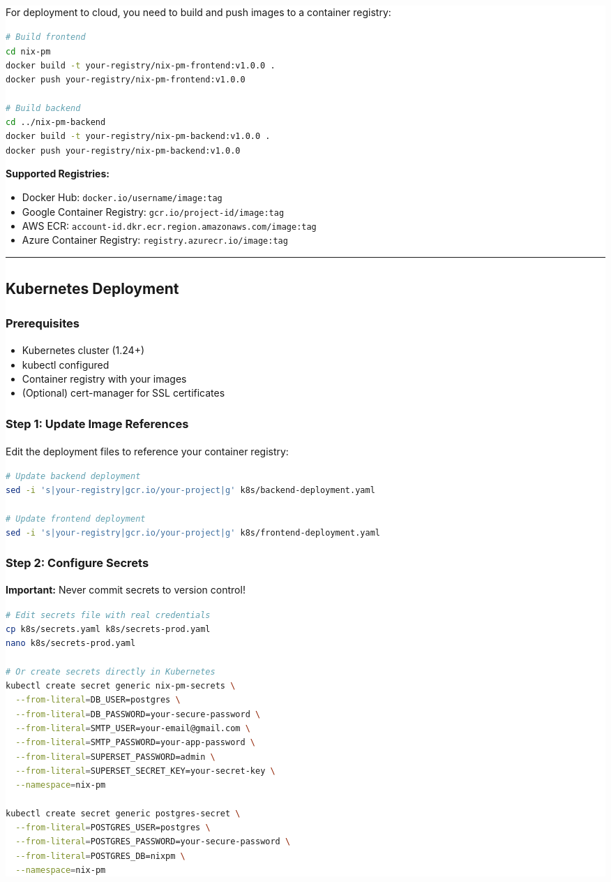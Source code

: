 For deployment to cloud, you need to build and push images to a container registry:

```bash
# Build frontend
cd nix-pm
docker build -t your-registry/nix-pm-frontend:v1.0.0 .
docker push your-registry/nix-pm-frontend:v1.0.0

# Build backend
cd ../nix-pm-backend
docker build -t your-registry/nix-pm-backend:v1.0.0 .
docker push your-registry/nix-pm-backend:v1.0.0
```

**Supported Registries:**
- Docker Hub: `docker.io/username/image:tag`
- Google Container Registry: `gcr.io/project-id/image:tag`
- AWS ECR: `account-id.dkr.ecr.region.amazonaws.com/image:tag`
- Azure Container Registry: `registry.azurecr.io/image:tag`

---

## Kubernetes Deployment

### Prerequisites

- Kubernetes cluster (1.24+)
- kubectl configured
- Container registry with your images
- (Optional) cert-manager for SSL certificates

### Step 1: Update Image References

Edit the deployment files to reference your container registry:

```bash
# Update backend deployment
sed -i 's|your-registry|gcr.io/your-project|g' k8s/backend-deployment.yaml

# Update frontend deployment
sed -i 's|your-registry|gcr.io/your-project|g' k8s/frontend-deployment.yaml
```

### Step 2: Configure Secrets

**Important:** Never commit secrets to version control!

```bash
# Edit secrets file with real credentials
cp k8s/secrets.yaml k8s/secrets-prod.yaml
nano k8s/secrets-prod.yaml

# Or create secrets directly in Kubernetes
kubectl create secret generic nix-pm-secrets \
  --from-literal=DB_USER=postgres \
  --from-literal=DB_PASSWORD=your-secure-password \
  --from-literal=SMTP_USER=your-email@gmail.com \
  --from-literal=SMTP_PASSWORD=your-app-password \
  --from-literal=SUPERSET_PASSWORD=admin \
  --from-literal=SUPERSET_SECRET_KEY=your-secret-key \
  --namespace=nix-pm

kubectl create secret generic postgres-secret \
  --from-literal=POSTGRES_USER=postgres \
  --from-literal=POSTGRES_PASSWORD=your-secure-password \
  --from-literal=POSTGRES_DB=nixpm \
  --namespace=nix-pm
```